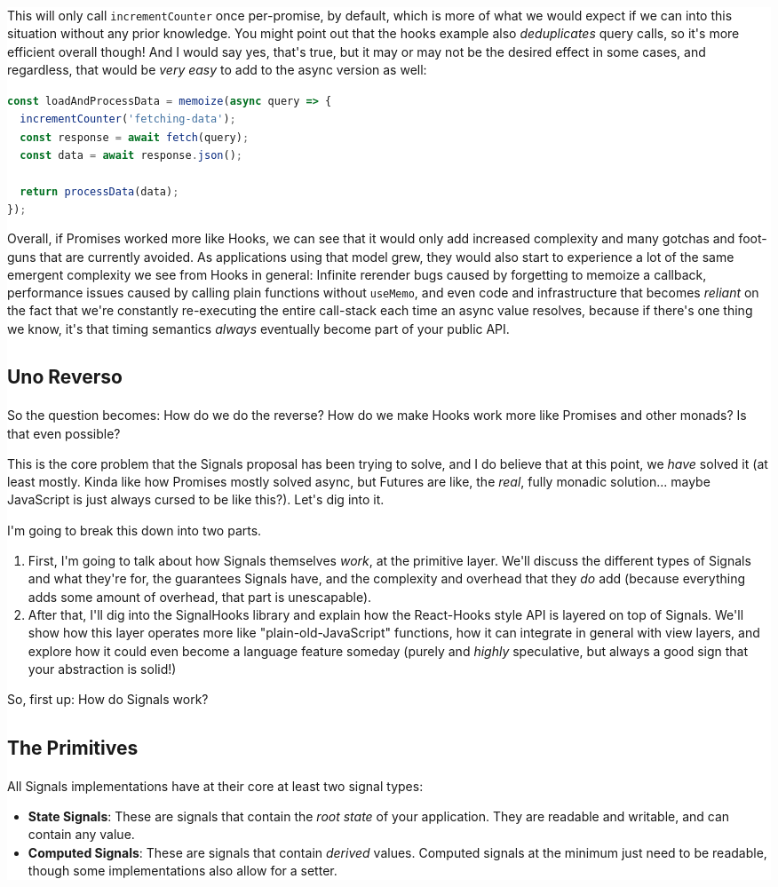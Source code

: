 This will only call `incrementCounter` once per-promise, by default, which is more of what we would expect if we can into this situation without any prior knowledge. You might point out that the hooks example also _deduplicates_ query calls, so it's more efficient overall though! And I would say yes, that's true, but it may or may not be the desired effect in some cases, and regardless, that would be _very easy_ to add to the async version as well:

```ts
const loadAndProcessData = memoize(async query => {
  incrementCounter('fetching-data');
  const response = await fetch(query);
  const data = await response.json();

  return processData(data);
});
```

Overall, if Promises worked more like Hooks, we can see that it would only add increased complexity and many gotchas and foot-guns that are currently avoided. As applications using that model grew, they would also start to experience a lot of the same emergent complexity we see from Hooks in general: Infinite rerender bugs caused by forgetting to memoize a callback, performance issues caused by calling plain functions without `useMemo`, and even code and infrastructure that becomes _reliant_ on the fact that we're constantly re-executing the entire call-stack each time an async value resolves, because if there's one thing we know, it's that timing semantics _always_ eventually become part of your public API.

## Uno Reverso

So the question becomes: How do we do the reverse? How do we make Hooks work more like Promises and other monads? Is that even possible?

This is the core problem that the Signals proposal has been trying to solve, and I do believe that at this point, we _have_ solved it (at least mostly. Kinda like how Promises mostly solved async, but Futures are like, the _real_, fully monadic solution... maybe JavaScript is just always cursed to be like this?). Let's dig into it.

I'm going to break this down into two parts.

1. First, I'm going to talk about how Signals themselves _work_, at the primitive layer. We'll discuss the different types of Signals and what they're for, the guarantees Signals have, and the complexity and overhead that they _do_ add (because everything adds some amount of overhead, that part is unescapable).
2. After that, I'll dig into the SignalHooks library and explain how the React-Hooks style API is layered on top of Signals. We'll show how this layer operates more like "plain-old-JavaScript" functions, how it can integrate in general with view layers, and explore how it could even become a language feature someday (purely and _highly_ speculative, but always a good sign that your abstraction is solid!)

So, first up: How do Signals work?

## The Primitives

All Signals implementations have at their core at least two signal types:

- **State Signals**: These are signals that contain the _root state_ of your application. They are readable and writable, and can contain any value.
- **Computed Signals**: These are signals that contain _derived_ values. Computed signals at the minimum just need to be readable, though some implementations also allow for a setter.
